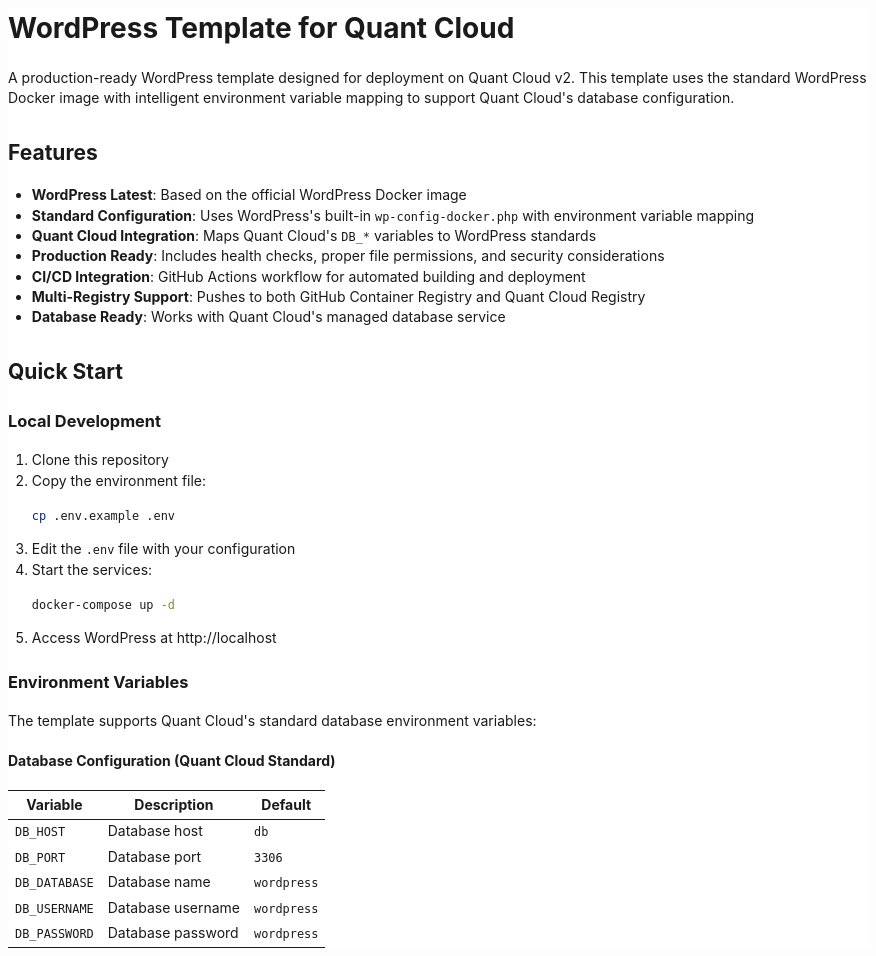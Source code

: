 # WordPress Template for Quant Cloud

A production-ready WordPress template designed for deployment on Quant Cloud v2. This template uses the standard WordPress Docker image with intelligent environment variable mapping to support Quant Cloud's database configuration.

## Features

- **WordPress Latest**: Based on the official WordPress Docker image
- **Standard Configuration**: Uses WordPress's built-in `wp-config-docker.php` with environment variable mapping
- **Quant Cloud Integration**: Maps Quant Cloud's `DB_*` variables to WordPress standards
- **Production Ready**: Includes health checks, proper file permissions, and security considerations
- **CI/CD Integration**: GitHub Actions workflow for automated building and deployment
- **Multi-Registry Support**: Pushes to both GitHub Container Registry and Quant Cloud Registry
- **Database Ready**: Works with Quant Cloud's managed database service

## Quick Start

### Local Development

1. Clone this repository
2. Copy the environment file:
   ```bash
   cp .env.example .env
   ```
3. Edit the `.env` file with your configuration
4. Start the services:
   ```bash
   docker-compose up -d
   ```
5. Access WordPress at http://localhost

### Environment Variables

The template supports Quant Cloud's standard database environment variables:

#### Database Configuration (Quant Cloud Standard)
| Variable | Description | Default |
|----------|-------------|---------|
| `DB_HOST` | Database host | `db` |
| `DB_PORT` | Database port | `3306` |
| `DB_DATABASE` | Database name | `wordpress` |
| `DB_USERNAME` | Database username | `wordpress` |
| `DB_PASSWORD` | Database password | `wordpress` |
